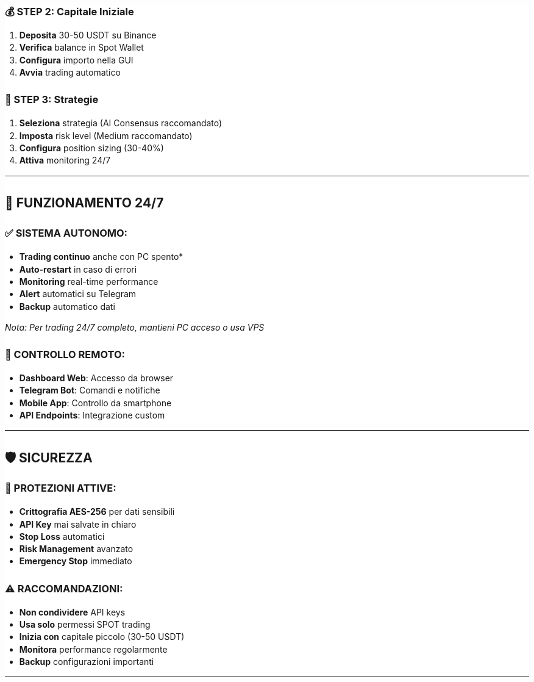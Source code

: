 ### **💰 STEP 2: Capitale Iniziale**
1. **Deposita** 30-50 USDT su Binance
2. **Verifica** balance in Spot Wallet
3. **Configura** importo nella GUI
4. **Avvia** trading automatico

### **🎯 STEP 3: Strategie**
1. **Seleziona** strategia (AI Consensus raccomandato)
2. **Imposta** risk level (Medium raccomandato)
3. **Configura** position sizing (30-40%)
4. **Attiva** monitoring 24/7

---

## 🔄 **FUNZIONAMENTO 24/7**

### **✅ SISTEMA AUTONOMO:**
- **Trading continuo** anche con PC spento*
- **Auto-restart** in caso di errori
- **Monitoring** real-time performance
- **Alert** automatici su Telegram
- **Backup** automatico dati

*Nota: Per trading 24/7 completo, mantieni PC acceso o usa VPS*

### **📱 CONTROLLO REMOTO:**
- **Dashboard Web**: Accesso da browser
- **Telegram Bot**: Comandi e notifiche
- **Mobile App**: Controllo da smartphone
- **API Endpoints**: Integrazione custom

---

## 🛡️ **SICUREZZA**

### **🔐 PROTEZIONI ATTIVE:**
- **Crittografia AES-256** per dati sensibili
- **API Key** mai salvate in chiaro
- **Stop Loss** automatici
- **Risk Management** avanzato
- **Emergency Stop** immediato

### **⚠️ RACCOMANDAZIONI:**
- **Non condividere** API keys
- **Usa solo** permessi SPOT trading
- **Inizia con** capitale piccolo (30-50 USDT)
- **Monitora** performance regolarmente
- **Backup** configurazioni importanti

---